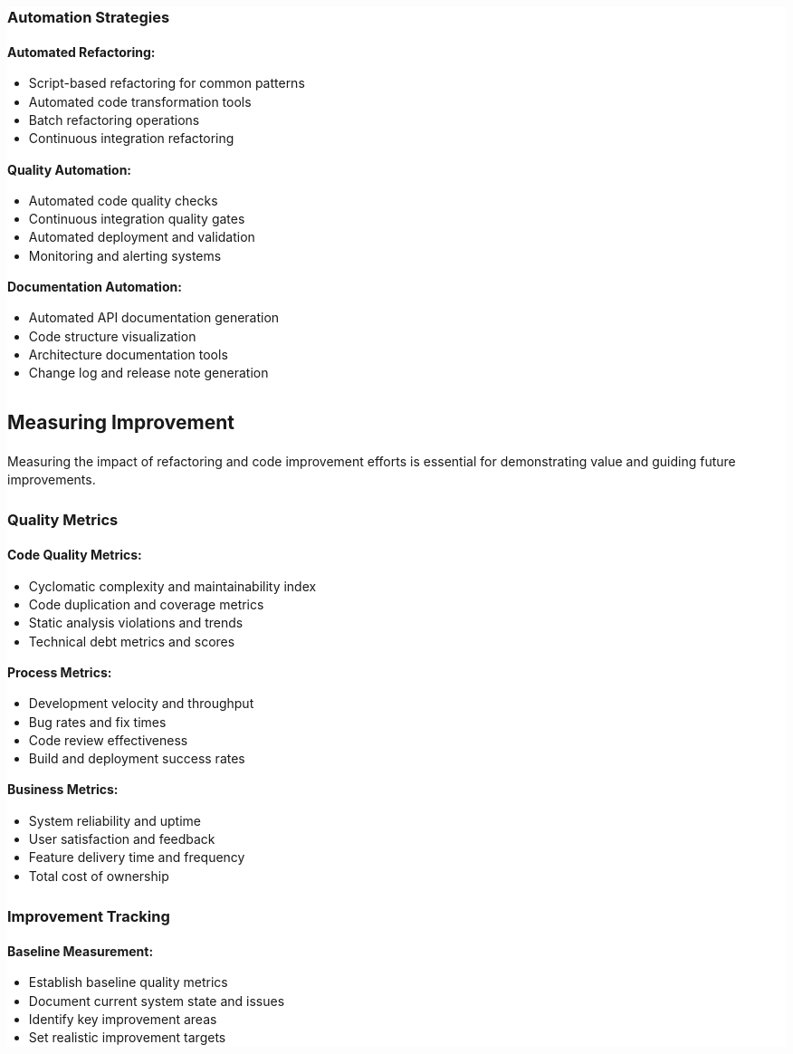 ### Automation Strategies

**Automated Refactoring:**
- Script-based refactoring for common patterns
- Automated code transformation tools
- Batch refactoring operations
- Continuous integration refactoring

**Quality Automation:**
- Automated code quality checks
- Continuous integration quality gates
- Automated deployment and validation
- Monitoring and alerting systems

**Documentation Automation:**
- Automated API documentation generation
- Code structure visualization
- Architecture documentation tools
- Change log and release note generation

## Measuring Improvement

Measuring the impact of refactoring and code improvement efforts is essential for demonstrating value and guiding future improvements.

### Quality Metrics

**Code Quality Metrics:**
- Cyclomatic complexity and maintainability index
- Code duplication and coverage metrics
- Static analysis violations and trends
- Technical debt metrics and scores

**Process Metrics:**
- Development velocity and throughput
- Bug rates and fix times
- Code review effectiveness
- Build and deployment success rates

**Business Metrics:**
- System reliability and uptime
- User satisfaction and feedback
- Feature delivery time and frequency
- Total cost of ownership

### Improvement Tracking

**Baseline Measurement:**
- Establish baseline quality metrics
- Document current system state and issues
- Identify key improvement areas
- Set realistic improvement targets
